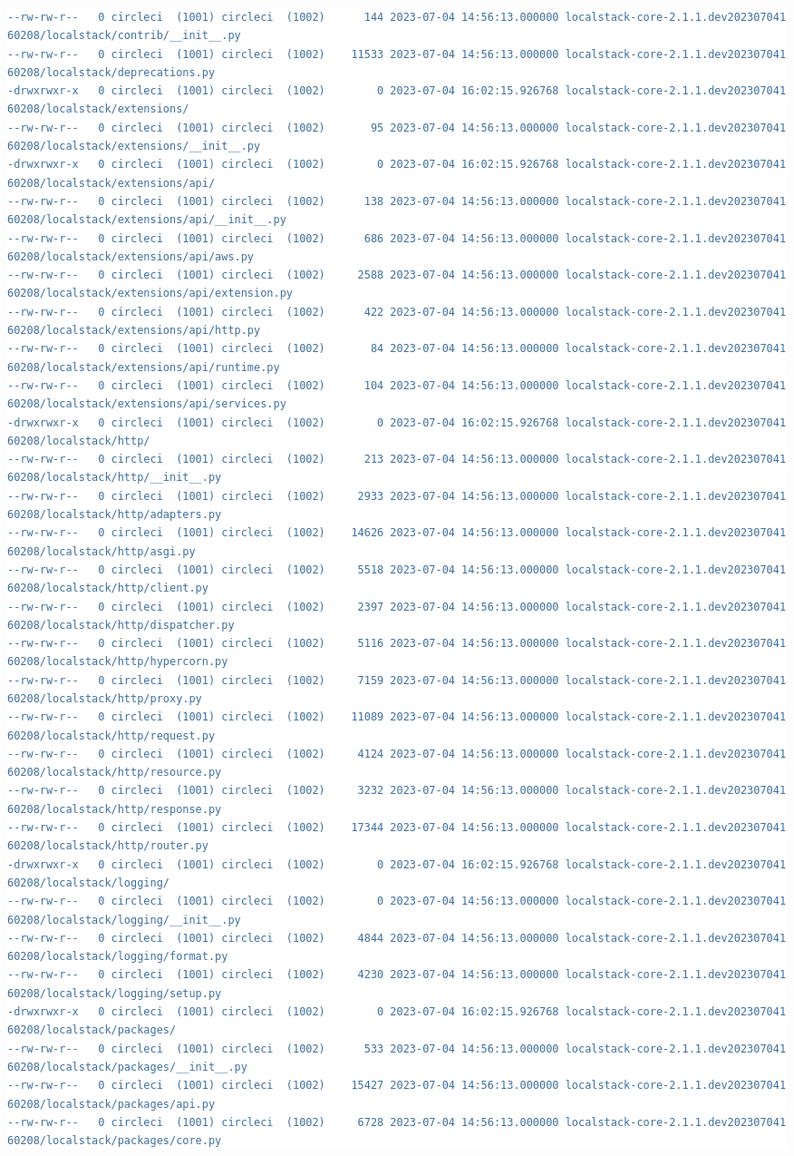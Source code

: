```diff
--rw-rw-r--   0 circleci  (1001) circleci  (1002)      144 2023-07-04 14:56:13.000000 localstack-core-2.1.1.dev20230704160208/localstack/contrib/__init__.py
--rw-rw-r--   0 circleci  (1001) circleci  (1002)    11533 2023-07-04 14:56:13.000000 localstack-core-2.1.1.dev20230704160208/localstack/deprecations.py
-drwxrwxr-x   0 circleci  (1001) circleci  (1002)        0 2023-07-04 16:02:15.926768 localstack-core-2.1.1.dev20230704160208/localstack/extensions/
--rw-rw-r--   0 circleci  (1001) circleci  (1002)       95 2023-07-04 14:56:13.000000 localstack-core-2.1.1.dev20230704160208/localstack/extensions/__init__.py
-drwxrwxr-x   0 circleci  (1001) circleci  (1002)        0 2023-07-04 16:02:15.926768 localstack-core-2.1.1.dev20230704160208/localstack/extensions/api/
--rw-rw-r--   0 circleci  (1001) circleci  (1002)      138 2023-07-04 14:56:13.000000 localstack-core-2.1.1.dev20230704160208/localstack/extensions/api/__init__.py
--rw-rw-r--   0 circleci  (1001) circleci  (1002)      686 2023-07-04 14:56:13.000000 localstack-core-2.1.1.dev20230704160208/localstack/extensions/api/aws.py
--rw-rw-r--   0 circleci  (1001) circleci  (1002)     2588 2023-07-04 14:56:13.000000 localstack-core-2.1.1.dev20230704160208/localstack/extensions/api/extension.py
--rw-rw-r--   0 circleci  (1001) circleci  (1002)      422 2023-07-04 14:56:13.000000 localstack-core-2.1.1.dev20230704160208/localstack/extensions/api/http.py
--rw-rw-r--   0 circleci  (1001) circleci  (1002)       84 2023-07-04 14:56:13.000000 localstack-core-2.1.1.dev20230704160208/localstack/extensions/api/runtime.py
--rw-rw-r--   0 circleci  (1001) circleci  (1002)      104 2023-07-04 14:56:13.000000 localstack-core-2.1.1.dev20230704160208/localstack/extensions/api/services.py
-drwxrwxr-x   0 circleci  (1001) circleci  (1002)        0 2023-07-04 16:02:15.926768 localstack-core-2.1.1.dev20230704160208/localstack/http/
--rw-rw-r--   0 circleci  (1001) circleci  (1002)      213 2023-07-04 14:56:13.000000 localstack-core-2.1.1.dev20230704160208/localstack/http/__init__.py
--rw-rw-r--   0 circleci  (1001) circleci  (1002)     2933 2023-07-04 14:56:13.000000 localstack-core-2.1.1.dev20230704160208/localstack/http/adapters.py
--rw-rw-r--   0 circleci  (1001) circleci  (1002)    14626 2023-07-04 14:56:13.000000 localstack-core-2.1.1.dev20230704160208/localstack/http/asgi.py
--rw-rw-r--   0 circleci  (1001) circleci  (1002)     5518 2023-07-04 14:56:13.000000 localstack-core-2.1.1.dev20230704160208/localstack/http/client.py
--rw-rw-r--   0 circleci  (1001) circleci  (1002)     2397 2023-07-04 14:56:13.000000 localstack-core-2.1.1.dev20230704160208/localstack/http/dispatcher.py
--rw-rw-r--   0 circleci  (1001) circleci  (1002)     5116 2023-07-04 14:56:13.000000 localstack-core-2.1.1.dev20230704160208/localstack/http/hypercorn.py
--rw-rw-r--   0 circleci  (1001) circleci  (1002)     7159 2023-07-04 14:56:13.000000 localstack-core-2.1.1.dev20230704160208/localstack/http/proxy.py
--rw-rw-r--   0 circleci  (1001) circleci  (1002)    11089 2023-07-04 14:56:13.000000 localstack-core-2.1.1.dev20230704160208/localstack/http/request.py
--rw-rw-r--   0 circleci  (1001) circleci  (1002)     4124 2023-07-04 14:56:13.000000 localstack-core-2.1.1.dev20230704160208/localstack/http/resource.py
--rw-rw-r--   0 circleci  (1001) circleci  (1002)     3232 2023-07-04 14:56:13.000000 localstack-core-2.1.1.dev20230704160208/localstack/http/response.py
--rw-rw-r--   0 circleci  (1001) circleci  (1002)    17344 2023-07-04 14:56:13.000000 localstack-core-2.1.1.dev20230704160208/localstack/http/router.py
-drwxrwxr-x   0 circleci  (1001) circleci  (1002)        0 2023-07-04 16:02:15.926768 localstack-core-2.1.1.dev20230704160208/localstack/logging/
--rw-rw-r--   0 circleci  (1001) circleci  (1002)        0 2023-07-04 14:56:13.000000 localstack-core-2.1.1.dev20230704160208/localstack/logging/__init__.py
--rw-rw-r--   0 circleci  (1001) circleci  (1002)     4844 2023-07-04 14:56:13.000000 localstack-core-2.1.1.dev20230704160208/localstack/logging/format.py
--rw-rw-r--   0 circleci  (1001) circleci  (1002)     4230 2023-07-04 14:56:13.000000 localstack-core-2.1.1.dev20230704160208/localstack/logging/setup.py
-drwxrwxr-x   0 circleci  (1001) circleci  (1002)        0 2023-07-04 16:02:15.926768 localstack-core-2.1.1.dev20230704160208/localstack/packages/
--rw-rw-r--   0 circleci  (1001) circleci  (1002)      533 2023-07-04 14:56:13.000000 localstack-core-2.1.1.dev20230704160208/localstack/packages/__init__.py
--rw-rw-r--   0 circleci  (1001) circleci  (1002)    15427 2023-07-04 14:56:13.000000 localstack-core-2.1.1.dev20230704160208/localstack/packages/api.py
--rw-rw-r--   0 circleci  (1001) circleci  (1002)     6728 2023-07-04 14:56:13.000000 localstack-core-2.1.1.dev20230704160208/localstack/packages/core.py
```